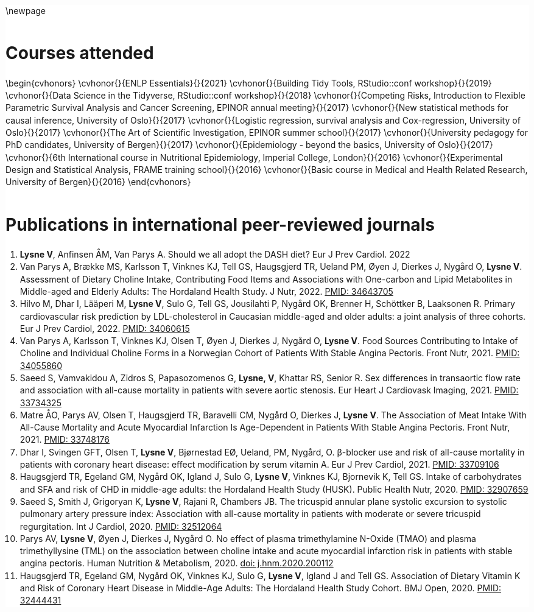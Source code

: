 \newpage
# Courses attended
\begin{cvhonors}
	\cvhonor{}{ENLP Essentials}{}{2021}
	\cvhonor{}{Building Tidy Tools, RStudio::conf workshop}{}{2019}
	\cvhonor{}{Data Science in the Tidyverse, RStudio::conf workshop}{}{2018}
	\cvhonor{}{Competing Risks, Introduction to Flexible Parametric Survival Analysis and Cancer Screening, EPINOR annual meeting}{}{2017}
	\cvhonor{}{New statistical methods for causal inference, University of Oslo}{}{2017}
	\cvhonor{}{Logistic regression, survival analysis and Cox-regression, University of Oslo}{}{2017}
	\cvhonor{}{The Art of Scientific Investigation, EPINOR summer school}{}{2017}
	\cvhonor{}{University pedagogy for PhD candidates, University of Bergen}{}{2017}
	\cvhonor{}{Epidemiology - beyond the basics, University of Oslo}{}{2017}
	\cvhonor{}{6th International course in Nutritional Epidemiology, Imperial College, London}{}{2016}
	\cvhonor{}{Experimental Design and Statistical Analysis, FRAME training school}{}{2016}
	\cvhonor{}{Basic course in Medical and Health Related Research, University of Bergen}{}{2016}
\end{cvhonors}


# Publications in international peer-reviewed journals

1. **Lysne V**, Anfinsen ÅM, Van Parys A. Should we all adopt the DASH diet? Eur J Prev Cardiol. 2022
1. Van Parys A, Brække MS, Karlsson T, Vinknes KJ, Tell GS, Haugsgjerd TR, Ueland PM, Øyen J, Dierkes J, Nygård O, **Lysne V**. Assessment of Dietary Choline Intake, Contributing Food Items and Associations with One-carbon and Lipid Metabolites in Middle-aged and Elderly Adults: The Hordaland Health Study. J Nutr, 2022. [PMID: 34643705](https://pubmed.ncbi.nlm.nih.gov/34643705/)
1. Hilvo M, Dhar I, Lääperi M, **Lysne V**, Sulo G, Tell GS, Jousilahti P, Nygård OK, Brenner H, Schöttker B, Laaksonen R. Primary cardiovascular risk prediction by LDL-cholesterol in Caucasian middle-aged and older adults: a joint analysis of three cohorts. Eur J Prev Cardiol, 2022. [PMID: 34060615](https://pubmed.ncbi.nlm.nih.gov/34060615/)
1. Van Parys A, Karlsson T, Vinknes KJ, Olsen T, Øyen J, Dierkes J, Nygård O, **Lysne V**. Food Sources Contributing to Intake of Choline and Individual Choline Forms in a Norwegian Cohort of Patients With Stable Angina Pectoris. Front Nutr, 2021. [PMID: 34055860](https://pubmed.ncbi.nlm.nih.gov/34055860/)
1. Saeed S, Vamvakidou A, Zidros S, Papasozomenos G, **Lysne, V**, Khattar RS, Senior R. Sex differences in transaortic flow rate and association with all-cause mortality in patients with severe aortic stenosis. Eur Heart J Cardiovask Imaging, 2021. [PMID: 33734325](https://pubmed.ncbi.nlm.nih.gov/33734325/)
1. Matre ÅO, Parys AV, Olsen T, Haugsgjerd TR, Baravelli CM, Nygård O, Dierkes J, **Lysne V**. The Association of Meat Intake With All-Cause Mortality and Acute Myocardial Infarction Is Age-Dependent in Patients With Stable Angina Pectoris. Front Nutr, 2021. [PMID: 33748176](https://pubmed.ncbi.nlm.nih.gov/33748176/)
1. Dhar I, Svingen GFT, Olsen T, **Lysne V**, Bjørnestad EØ, Ueland, PM, Nygård, O. β-blocker use and risk of all-cause mortality in patients with coronary heart disease: effect modification by serum vitamin A. Eur J Prev Cardiol, 2021. [PMID: 33709106](https://pubmed.ncbi.nlm.nih.gov/33709106/)
1. Haugsgjerd TR, Egeland GM, Nygård OK, Igland J, Sulo G, **Lysne V**, Vinknes KJ, Bjornevik K, Tell GS. Intake of carbohydrates and SFA and risk of CHD in middle-age adults: the Hordaland Health Study (HUSK). Public Health Nutr, 2020. [PMID: 32907659](https://pubmed.ncbi.nlm.nih.gov/32907659/)
1. Saeed S, Smith J, Grigoryan K, **Lysne V**, Rajani R, Chambers JB. The tricuspid annular plane systolic excursion to systolic pulmonary artery pressure index: Association with all-cause mortality in patients with moderate or severe tricuspid regurgitation. Int J Cardiol, 2020. [PMID: 32512064](https://pubmed.ncbi.nlm.nih.gov/32512064/)
1. Parys AV, **Lysne V**, Øyen J, Dierkes J, Nygård O. 
No effect of plasma trimethylamine N-Oxide (TMAO) and plasma trimethyllysine (TML) on the association between choline intake and acute myocardial infarction risk in patients with stable angina pectoris. Human Nutrition & Metabolism, 2020. [doi: j.hnm.2020.200112](https://www.sciencedirect.com/science/article/pii/S2666149720300025)
1. Haugsgjerd TR, Egeland GM, Nygård OK, Vinknes KJ, Sulo G, **Lysne V**, Igland J and Tell GS. Association of Dietary Vitamin K and Risk of Coronary Heart Disease in Middle-Age Adults: The Hordaland Health Study Cohort. BMJ Open, 2020. [PMID: 32444431](https://pubmed.ncbi.nlm.nih.gov/32444431)